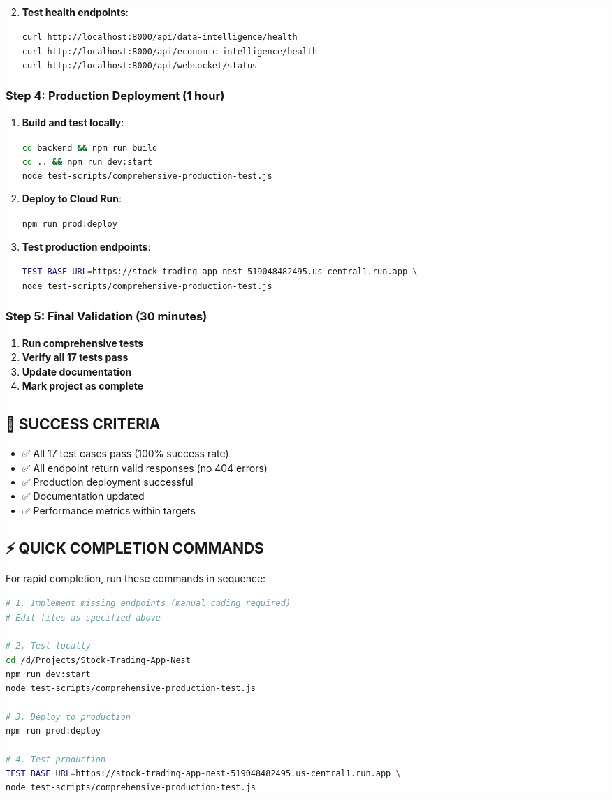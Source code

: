 2. **Test health endpoints**:
   ```bash
   curl http://localhost:8000/api/data-intelligence/health
   curl http://localhost:8000/api/economic-intelligence/health
   curl http://localhost:8000/api/websocket/status
   ```

### Step 4: Production Deployment (1 hour)

1. **Build and test locally**:

   ```bash
   cd backend && npm run build
   cd .. && npm run dev:start
   node test-scripts/comprehensive-production-test.js
   ```

2. **Deploy to Cloud Run**:

   ```bash
   npm run prod:deploy
   ```

3. **Test production endpoints**:
   ```bash
   TEST_BASE_URL=https://stock-trading-app-nest-519048482495.us-central1.run.app \
   node test-scripts/comprehensive-production-test.js
   ```

### Step 5: Final Validation (30 minutes)

1. **Run comprehensive tests**
2. **Verify all 17 tests pass**
3. **Update documentation**
4. **Mark project as complete**

## 🎯 SUCCESS CRITERIA

- ✅ All 17 test cases pass (100% success rate)
- ✅ All endpoint return valid responses (no 404 errors)
- ✅ Production deployment successful
- ✅ Documentation updated
- ✅ Performance metrics within targets

## ⚡ QUICK COMPLETION COMMANDS

For rapid completion, run these commands in sequence:

```bash
# 1. Implement missing endpoints (manual coding required)
# Edit files as specified above

# 2. Test locally
cd /d/Projects/Stock-Trading-App-Nest
npm run dev:start
node test-scripts/comprehensive-production-test.js

# 3. Deploy to production
npm run prod:deploy

# 4. Test production
TEST_BASE_URL=https://stock-trading-app-nest-519048482495.us-central1.run.app \
node test-scripts/comprehensive-production-test.js
```
